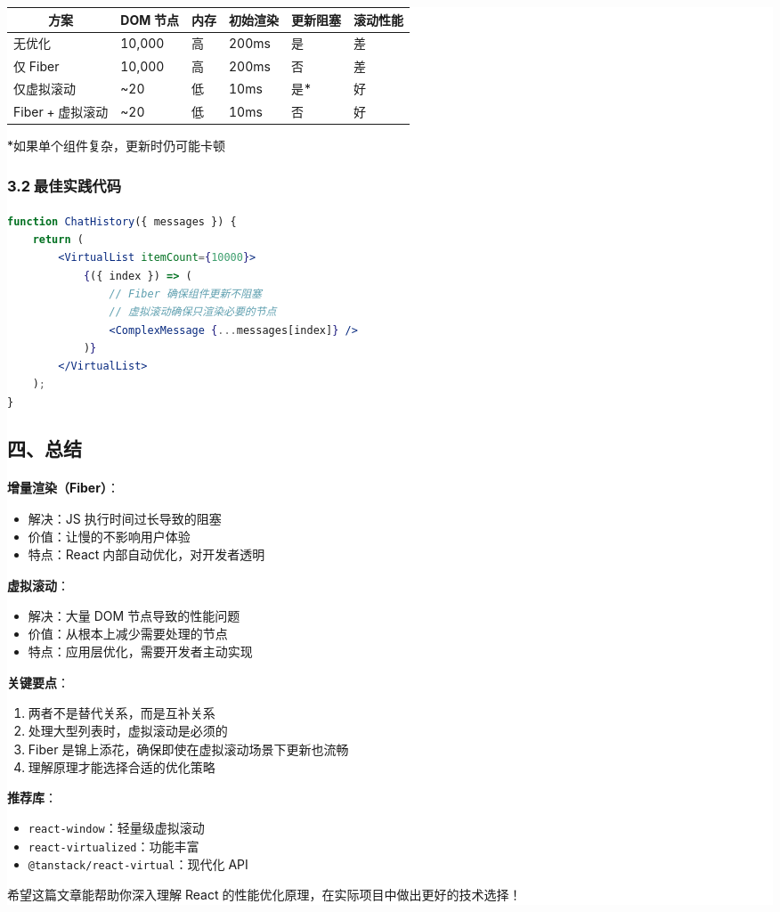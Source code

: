 | 方案 | DOM 节点 | 内存 | 初始渲染 | 更新阻塞 | 滚动性能 |
|------|---------|------|---------|---------|---------|
| 无优化 | 10,000 | 高 | 200ms | 是 | 差 |
| 仅 Fiber | 10,000 | 高 | 200ms | 否 | 差 |
| 仅虚拟滚动 | ~20 | 低 | 10ms | 是* | 好 |
| Fiber + 虚拟滚动 | ~20 | 低 | 10ms | 否 | 好 |

*如果单个组件复杂，更新时仍可能卡顿

### 3.2 最佳实践代码

```jsx
function ChatHistory({ messages }) {
    return (
        <VirtualList itemCount={10000}>
            {({ index }) => (
                // Fiber 确保组件更新不阻塞
                // 虚拟滚动确保只渲染必要的节点
                <ComplexMessage {...messages[index]} />
            )}
        </VirtualList>
    );
}
```

## 四、总结

**增量渲染（Fiber）**：
- 解决：JS 执行时间过长导致的阻塞
- 价值：让慢的不影响用户体验
- 特点：React 内部自动优化，对开发者透明

**虚拟滚动**：
- 解决：大量 DOM 节点导致的性能问题
- 价值：从根本上减少需要处理的节点
- 特点：应用层优化，需要开发者主动实现

**关键要点**：
1. 两者不是替代关系，而是互补关系
2. 处理大型列表时，虚拟滚动是必须的
3. Fiber 是锦上添花，确保即使在虚拟滚动场景下更新也流畅
4. 理解原理才能选择合适的优化策略

**推荐库**：
- `react-window`：轻量级虚拟滚动
- `react-virtualized`：功能丰富
- `@tanstack/react-virtual`：现代化 API

希望这篇文章能帮助你深入理解 React 的性能优化原理，在实际项目中做出更好的技术选择！